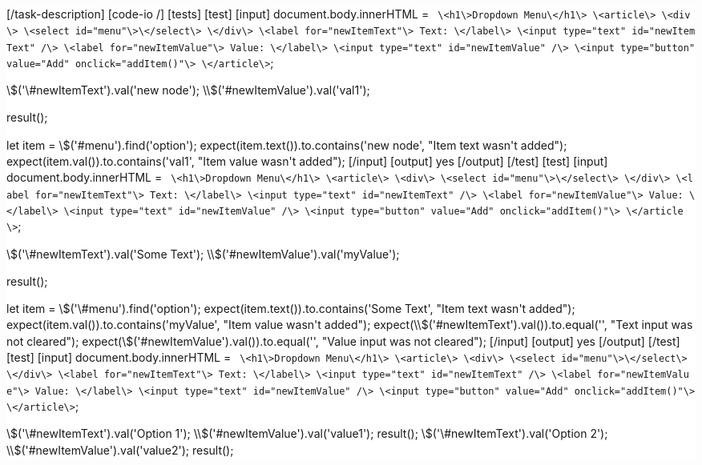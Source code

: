 [/task-description]
[code-io /]
[tests]
[test]
[input]
document.body.innerHTML = ` \<h1\>Dropdown Menu\</h1\> \<article\> \<div\> \<select id="menu"\>\</select\> \</div\> \<label for="newItemText"\> Text: \</label\> \<input type="text" id="newItemText" /\> \<label for="newItemValue"\> Value: \</label\> \<input type="text" id="newItemValue" /\> \<input type="button" value="Add" onclick="addItem()"\> \</article\>`;

\\$('\#newItemText').val('new node');
\\$('\#newItemValue').val('val1');

result();

let item = \\$('\#menu').find('option');
expect(item.text()).to.contains('new node', "Item text wasn't added");
expect(item.val()).to.contains('val1', "Item value wasn't added");
[/input]
[output]
yes
[/output]
[/test]
[test]
[input]
document.body.innerHTML = ` \<h1\>Dropdown Menu\</h1\> \<article\> \<div\> \<select id="menu"\>\</select\> \</div\> \<label for="newItemText"\> Text: \</label\> \<input type="text" id="newItemText" /\> \<label for="newItemValue"\> Value: \</label\> \<input type="text" id="newItemValue" /\> \<input type="button" value="Add" onclick="addItem()"\> \</article\>`;

\\$('\#newItemText').val('Some Text');
\\$('\#newItemValue').val('myValue');

result();

let item = \\$('\#menu').find('option');
expect(item.text()).to.contains('Some Text', "Item text wasn't added");
expect(item.val()).to.contains('myValue', "Item value wasn't added");
expect(\\$('\#newItemText').val()).to.equal('', "Text input was not cleared");
expect(\\$('\#newItemValue').val()).to.equal('', "Value input was not cleared");
[/input]
[output]
yes
[/output]
[/test]
[test]
[input]
document.body.innerHTML = ` \<h1\>Dropdown Menu\</h1\> \<article\> \<div\> \<select id="menu"\>\</select\> \</div\> \<label for="newItemText"\> Text: \</label\> \<input type="text" id="newItemText" /\> \<label for="newItemValue"\> Value: \</label\> \<input type="text" id="newItemValue" /\> \<input type="button" value="Add" onclick="addItem()"\> \</article\>`;

\\$('\#newItemText').val('Option 1');
\\$('\#newItemValue').val('value1');
result();
\\$('\#newItemText').val('Option 2');
\\$('\#newItemValue').val('value2');
result();
